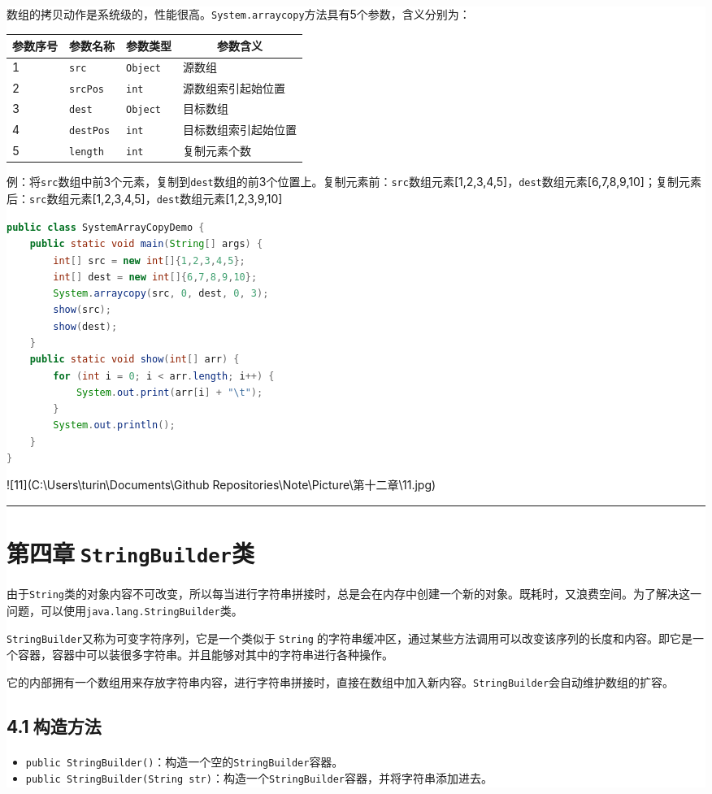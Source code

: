 数组的拷贝动作是系统级的，性能很高。`System.arraycopy`方法具有5个参数，含义分别为：

| 参数序号 | 参数名称  | 参数类型 | 参数含义             |
| -------- | --------- | -------- | -------------------- |
| 1        | `src`     | `Object` | 源数组               |
| 2        | `srcPos`  | `int`    | 源数组索引起始位置   |
| 3        | `dest`    | `Object` | 目标数组             |
| 4        | `destPos` | `int`    | 目标数组索引起始位置 |
| 5        | `length`  | `int`    | 复制元素个数         |

例：将`src`数组中前3个元素，复制到`dest`数组的前3个位置上。复制元素前：`src`数组元素[1,2,3,4,5]，`dest`数组元素[6,7,8,9,10]；复制元素后：`src`数组元素[1,2,3,4,5]，`dest`数组元素[1,2,3,9,10]

```java
public class SystemArrayCopyDemo {
    public static void main(String[] args) {
        int[] src = new int[]{1,2,3,4,5};
        int[] dest = new int[]{6,7,8,9,10};
        System.arraycopy(src, 0, dest, 0, 3);
        show(src);
        show(dest);
    }
    public static void show(int[] arr) {
        for (int i = 0; i < arr.length; i++) {
            System.out.print(arr[i] + "\t");
        }
        System.out.println();
    }
}
```

![11](C:\Users\turin\Documents\Github Repositories\Note\Picture\第十二章\11.jpg)

---

# 第四章 `StringBuilder`类

由于`String`类的对象内容不可改变，所以每当进行字符串拼接时，总是会在内存中创建一个新的对象。既耗时，又浪费空间。为了解决这一问题，可以使用`java.lang.StringBuilder`类。

`StringBuilder`又称为可变字符序列，它是一个类似于 `String` 的字符串缓冲区，通过某些方法调用可以改变该序列的长度和内容。即它是一个容器，容器中可以装很多字符串。并且能够对其中的字符串进行各种操作。

它的内部拥有一个数组用来存放字符串内容，进行字符串拼接时，直接在数组中加入新内容。`StringBuilder`会自动维护数组的扩容。

## 4.1 构造方法

- `public StringBuilder()`：构造一个空的`StringBuilder`容器。
- `public StringBuilder(String str)`：构造一个`StringBuilder`容器，并将字符串添加进去。

